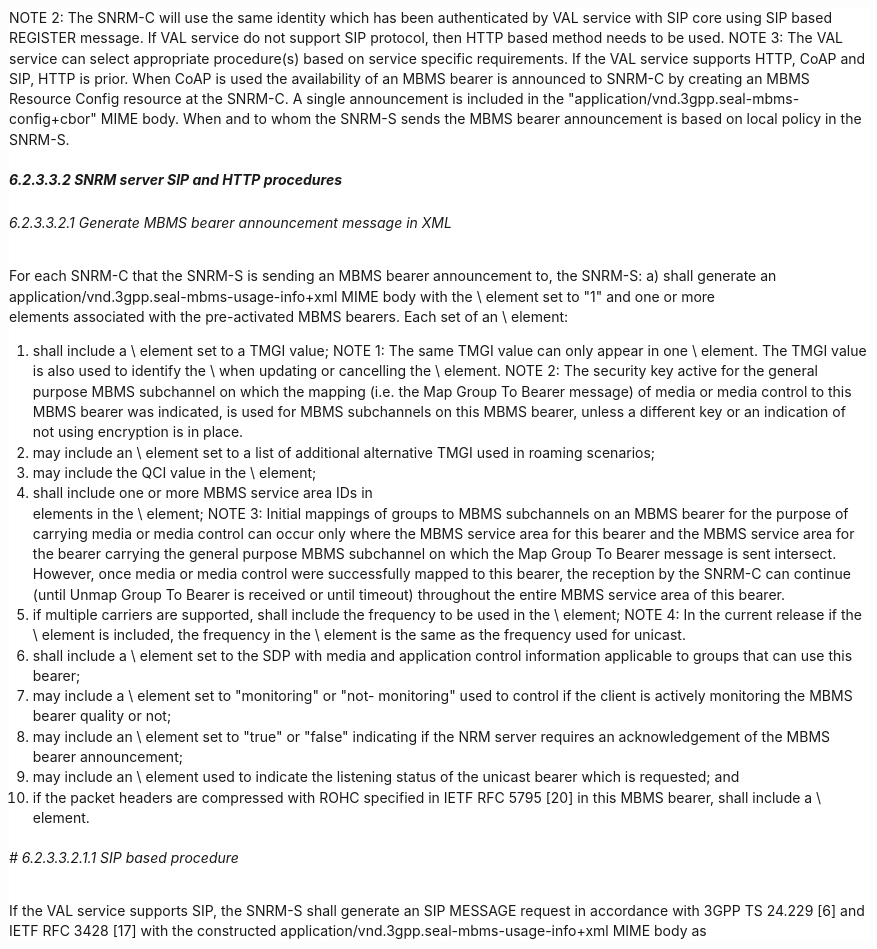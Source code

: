 NOTE 2: The SNRM-C will use the same identity which has been authenticated by
VAL service with SIP core using SIP based REGISTER message. If VAL service do
not support SIP protocol, then HTTP based method needs to be used.
NOTE 3: The VAL service can select appropriate procedure(s) based on service
specific requirements. If the VAL service supports HTTP, CoAP and SIP, HTTP is
prior.
When CoAP is used the availability of an MBMS bearer is announced to SNRM-C by
creating an MBMS Resource Config resource at the SNRM-C. A single announcement
is included in the \"application/vnd.3gpp.seal-mbms-config+cbor\" MIME body.
When and to whom the SNRM-S sends the MBMS bearer announcement is based on
local policy in the SNRM-S.
##### 6.2.3.3.2 SNRM server SIP and HTTP procedures
###### 6.2.3.3.2.1 Generate MBMS bearer announcement message in XML
For each SNRM-C that the SNRM-S is sending an MBMS bearer announcement to, the
SNRM-S:
a) shall generate an application/vnd.3gpp.seal-mbms-usage-info+xml MIME body
with the \ element set to \"1\" and one or more \
elements associated with the pre-activated MBMS bearers. Each set of an
\ element:
1) shall include a \ element set to a TMGI value;
NOTE 1: The same TMGI value can only appear in one \ element.
The TMGI value is also used to identify the \ when updating or
cancelling the \ element.
NOTE 2: The security key active for the general purpose MBMS subchannel on
which the mapping (i.e. the Map Group To Bearer message) of media or media
control to this MBMS bearer was indicated, is used for MBMS subchannels on
this MBMS bearer, unless a different key or an indication of not using
encryption is in place.
2) may include an \ element set to a list of additional
alternative TMGI used in roaming scenarios;
3) may include the QCI value in the \ element;
4) shall include one or more MBMS service area IDs in \
elements in the \ element;
NOTE 3: Initial mappings of groups to MBMS subchannels on an MBMS bearer for
the purpose of carrying media or media control can occur only where the MBMS
service area for this bearer and the MBMS service area for the bearer carrying
the general purpose MBMS subchannel on which the Map Group To Bearer message
is sent intersect. However, once media or media control were successfully
mapped to this bearer, the reception by the SNRM-C can continue (until Unmap
Group To Bearer is received or until timeout) throughout the entire MBMS
service area of this bearer.
5) if multiple carriers are supported, shall include the frequency to be used
in the \ element;
NOTE 4: In the current release if the \ element is included, the
frequency in the \ element is the same as the frequency used for
unicast.
6) shall include a \ element set to the SDP with media and
application control information applicable to groups that can use this bearer;
7) may include a \ element set to \"monitoring\" or \"not-
monitoring\" used to control if the client is actively monitoring the MBMS
bearer quality or not;
8) may include an \ element set to \"true\" or
\"false\" indicating if the NRM server requires an acknowledgement of the MBMS
bearer announcement;
9) may include an \ element used to indicate the listening
status of the unicast bearer which is requested; and
10) if the packet headers are compressed with ROHC specified in IETF RFC 5795
[20] in this MBMS bearer, shall include a \ element.
###### # 6.2.3.3.2.1.1 SIP based procedure
If the VAL service supports SIP, the SNRM-S shall generate an SIP MESSAGE
request in accordance with 3GPP TS 24.229 [6] and IETF RFC 3428 [17] with the
constructed application/vnd.3gpp.seal-mbms-usage-info+xml MIME body as